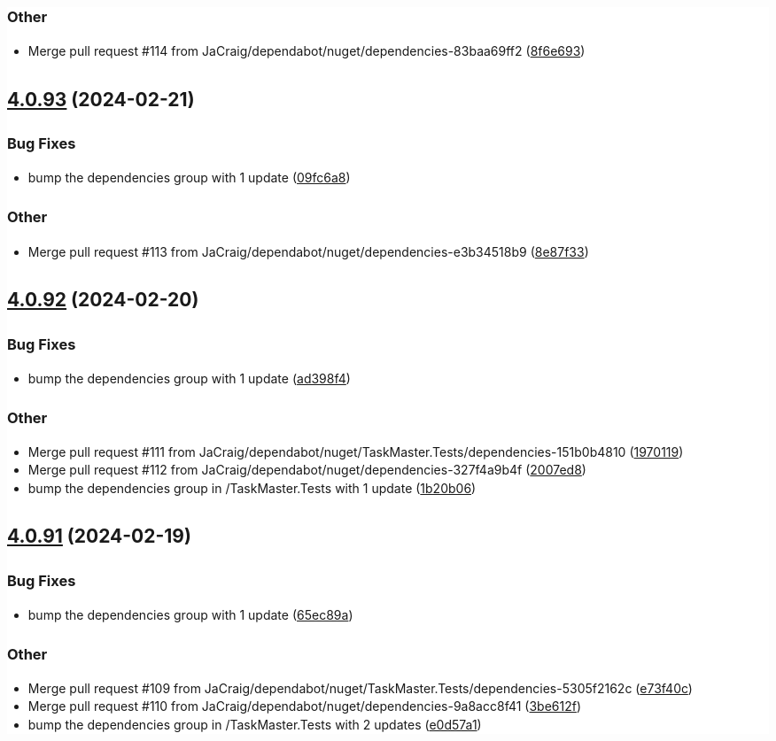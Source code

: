 ### Other

* Merge pull request #114 from JaCraig/dependabot/nuget/dependencies-83baa69ff2 ([8f6e693](https://www.github.com/JaCraig/TaskMaster/commit/8f6e693c527c18c06ad4c7666caabcef6e3dce06))

<a name="4.0.93"></a>
## [4.0.93](https://www.github.com/JaCraig/TaskMaster/releases/tag/v4.0.93) (2024-02-21)

### Bug Fixes

* bump the dependencies group with 1 update ([09fc6a8](https://www.github.com/JaCraig/TaskMaster/commit/09fc6a8950559a2f87d45bd6f1d6092134834d95))

### Other

* Merge pull request #113 from JaCraig/dependabot/nuget/dependencies-e3b34518b9 ([8e87f33](https://www.github.com/JaCraig/TaskMaster/commit/8e87f3341e5a531cbac8e394b2db0fb15ad37a98))

<a name="4.0.92"></a>
## [4.0.92](https://www.github.com/JaCraig/TaskMaster/releases/tag/v4.0.92) (2024-02-20)

### Bug Fixes

* bump the dependencies group with 1 update ([ad398f4](https://www.github.com/JaCraig/TaskMaster/commit/ad398f408ba73556bedd3cac1d4aae975af6c999))

### Other

* Merge pull request #111 from JaCraig/dependabot/nuget/TaskMaster.Tests/dependencies-151b0b4810 ([1970119](https://www.github.com/JaCraig/TaskMaster/commit/1970119944b660e2500975669717679a10bc370b))
* Merge pull request #112 from JaCraig/dependabot/nuget/dependencies-327f4a9b4f ([2007ed8](https://www.github.com/JaCraig/TaskMaster/commit/2007ed8698f08edb61b0f5845067b42e5f1435ff))
* bump the dependencies group in /TaskMaster.Tests with 1 update ([1b20b06](https://www.github.com/JaCraig/TaskMaster/commit/1b20b06d259457a4d5f7f7e772ae32cccdf69804))

<a name="4.0.91"></a>
## [4.0.91](https://www.github.com/JaCraig/TaskMaster/releases/tag/v4.0.91) (2024-02-19)

### Bug Fixes

* bump the dependencies group with 1 update ([65ec89a](https://www.github.com/JaCraig/TaskMaster/commit/65ec89a01a04d4e6b34a05421399dfbe533466e9))

### Other

* Merge pull request #109 from JaCraig/dependabot/nuget/TaskMaster.Tests/dependencies-5305f2162c ([e73f40c](https://www.github.com/JaCraig/TaskMaster/commit/e73f40cb720fcaebdf3c59cbd6461b902d0ef082))
* Merge pull request #110 from JaCraig/dependabot/nuget/dependencies-9a8acc8f41 ([3be612f](https://www.github.com/JaCraig/TaskMaster/commit/3be612f82d7c71b6f7d9c84005fc3d2bed9eb2ff))
* bump the dependencies group in /TaskMaster.Tests with 2 updates ([e0d57a1](https://www.github.com/JaCraig/TaskMaster/commit/e0d57a10963d410ec199c9609d39f8e14c550cf8))
